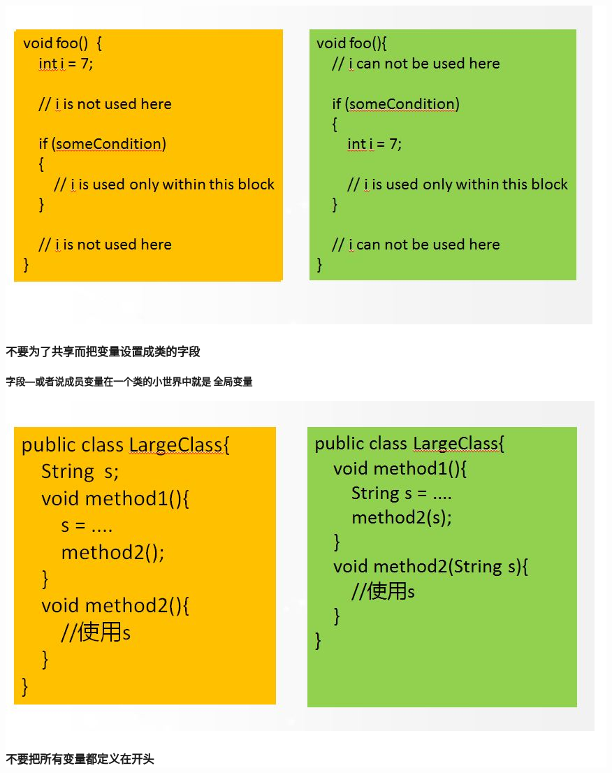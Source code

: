 ![24](https://github.com/Alex5Moon/Ace_coderising2017/blob/master/1st_quarter/pic/0522/24.jpg)
### 不要为了共享而把变量设置成类的字段
#### 字段—或者说成员变量在一个类的小世界中就是 全局变量
![25](https://github.com/Alex5Moon/Ace_coderising2017/blob/master/1st_quarter/pic/0522/25.jpg)
### 不要把所有变量都定义在开头